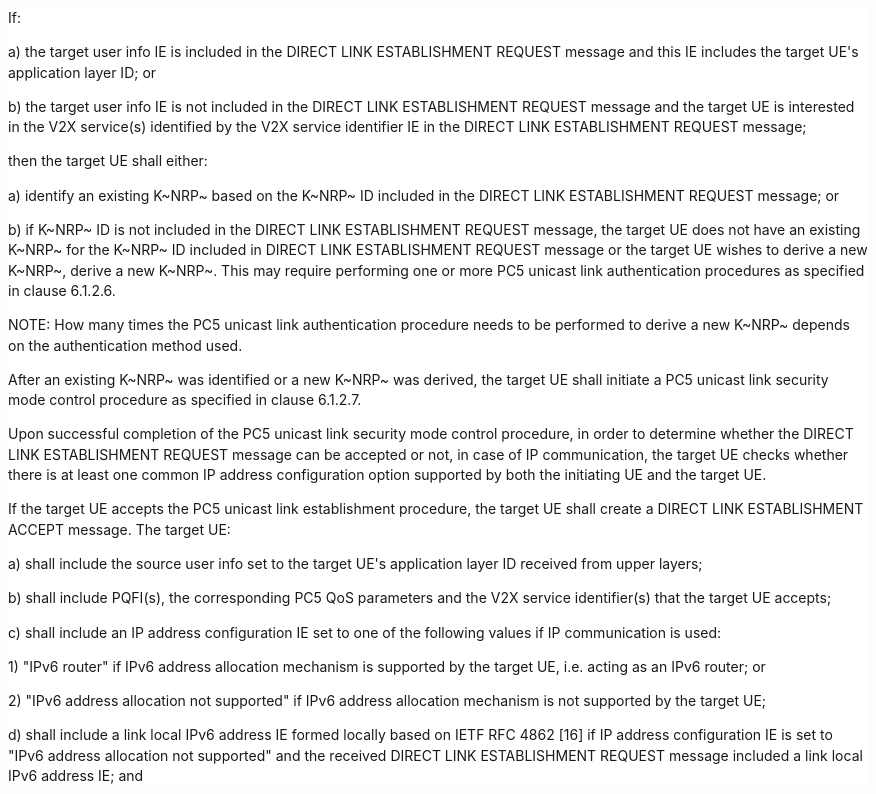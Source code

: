 If:

a\) the target user info IE is included in the DIRECT LINK ESTABLISHMENT
REQUEST message and this IE includes the target UE\'s application layer
ID; or

b\) the target user info IE is not included in the DIRECT LINK
ESTABLISHMENT REQUEST message and the target UE is interested in the V2X
service(s) identified by the V2X service identifier IE in the DIRECT
LINK ESTABLISHMENT REQUEST message;

then the target UE shall either:

a\) identify an existing K~NRP~ based on the K~NRP~ ID included in the
DIRECT LINK ESTABLISHMENT REQUEST message; or

b\) if K~NRP~ ID is not included in the DIRECT LINK ESTABLISHMENT
REQUEST message, the target UE does not have an existing K~NRP~ for the
K~NRP~ ID included in DIRECT LINK ESTABLISHMENT REQUEST message or the
target UE wishes to derive a new K~NRP~, derive a new K~NRP~. This may
require performing one or more PC5 unicast link authentication
procedures as specified in clause 6.1.2.6.

NOTE: How many times the PC5 unicast link authentication procedure needs
to be performed to derive a new K~NRP~ depends on the authentication
method used.

After an existing K~NRP~ was identified or a new K~NRP~ was derived, the
target UE shall initiate a PC5 unicast link security mode control
procedure as specified in clause 6.1.2.7.

Upon successful completion of the PC5 unicast link security mode control
procedure, in order to determine whether the DIRECT LINK ESTABLISHMENT
REQUEST message can be accepted or not, in case of IP communication, the
target UE checks whether there is at least one common IP address
configuration option supported by both the initiating UE and the target
UE.

If the target UE accepts the PC5 unicast link establishment procedure,
the target UE shall create a DIRECT LINK ESTABLISHMENT ACCEPT message.
The target UE:

a\) shall include the source user info set to the target UE\'s
application layer ID received from upper layers;

b\) shall include PQFI(s), the corresponding PC5 QoS parameters and the
V2X service identifier(s) that the target UE accepts;

c\) shall include an IP address configuration IE set to one of the
following values if IP communication is used:

1\) \"IPv6 router\" if IPv6 address allocation mechanism is supported by
the target UE, i.e. acting as an IPv6 router; or

2\) \"IPv6 address allocation not supported\" if IPv6 address allocation
mechanism is not supported by the target UE;

d\) shall include a link local IPv6 address IE formed locally based on
IETF RFC 4862 \[16\] if IP address configuration IE is set to \"IPv6
address allocation not supported\" and the received DIRECT LINK
ESTABLISHMENT REQUEST message included a link local IPv6 address IE; and
